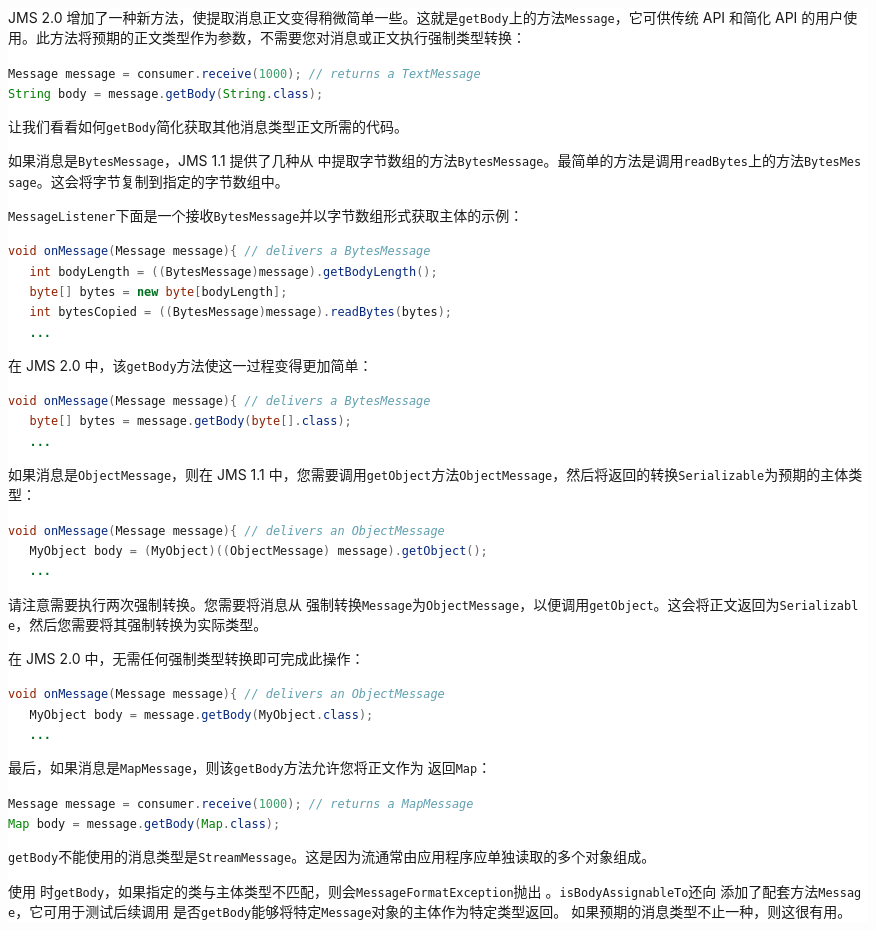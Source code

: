 JMS 2.0 增加了一种新方法，使提取消息正文变得稍微简单一些。这就是`getBody`上的方法`Message`，它可供传统 API 和简化 API 的用户使用。此方法将预期的正文类型作为参数，不需要您对消息或正文执行强制类型转换：

```java
Message message = consumer.receive(1000); // returns a TextMessage
String body = message.getBody(String.class);
```

让我们看看如何`getBody`简化获取其他消息类型正文所需的代码。

如果消息是`BytesMessage`，JMS 1.1 提供了几种从 中提取字节数组的方法`BytesMessage`。最简单的方法是调用`readBytes`上的方法`BytesMessage`。这会将字节复制到指定的字节数组中。

`MessageListener`下面是一个接收`BytesMessage`并以字节数组形式获取主体的示例：

```java
void onMessage(Message message){ // delivers a BytesMessage
   int bodyLength = ((BytesMessage)message).getBodyLength();
   byte[] bytes = new byte[bodyLength];
   int bytesCopied = ((BytesMessage)message).readBytes(bytes);
   ...
```

在 JMS 2.0 中，该`getBody`方法使这一过程变得更加简单：

```java
void onMessage(Message message){ // delivers a BytesMessage
   byte[] bytes = message.getBody(byte[].class);
   ...
```

如果消息是`ObjectMessage`，则在 JMS 1.1 中，您需要调用`getObject`方法`ObjectMessage`，然后将返回的转换`Serializable`为预期的主体类型：

```java
void onMessage(Message message){ // delivers an ObjectMessage
   MyObject body = (MyObject)((ObjectMessage) message).getObject();
   ...
```

请注意需要执行两次强制转换。您需要将消息从 强制转换`Message`为`ObjectMessage`，以便调用`getObject`。这会将正文返回为`Serializable`，然后您需要将其强制转换为实际类型。

在 JMS 2.0 中，无需任何强制类型转换即可完成此操作：

```java
void onMessage(Message message){ // delivers an ObjectMessage
   MyObject body = message.getBody(MyObject.class);
   ...
```

最后，如果消息是`MapMessage`，则该`getBody`方法允许您将正文作为 返回`Map`：

```java
Message message = consumer.receive(1000); // returns a MapMessage
Map body = message.getBody(Map.class);
```

`getBody`不能使用的消息类型是`StreamMessage`。这是因为流通常由应用程序应单独读取的多个对象组成。

使用 时`getBody`，如果指定的类与主体类型不匹配，则会`MessageFormatException`抛出 。`isBodyAssignableTo`还向 添加了配套方法`Message`，它可用于测试后续调用 是否`getBody`能够将特定`Message`对象的主体作为特定类型返回。 如果预期的消息类型不止一种，则这很有用。
